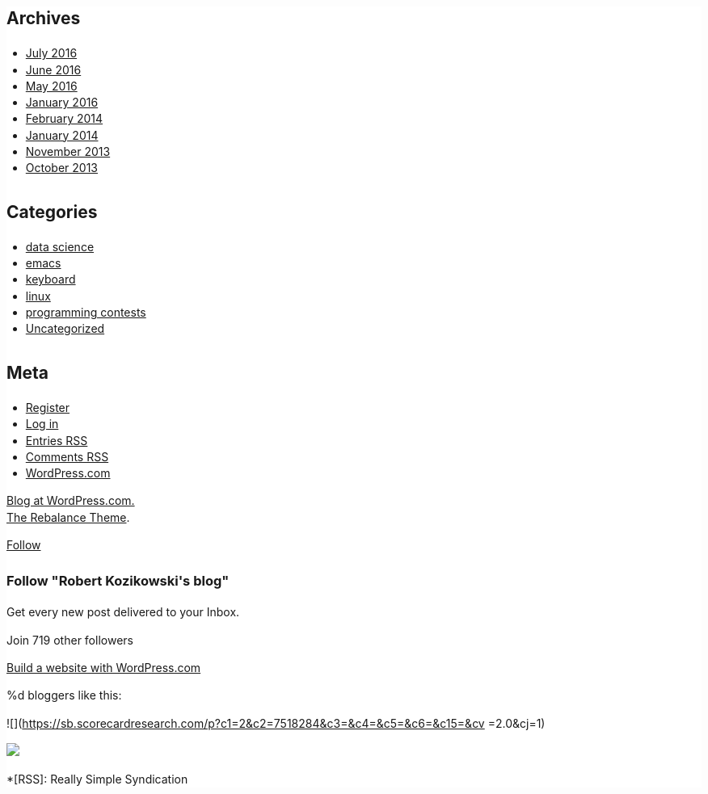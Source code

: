 ## Archives

  * [July 2016](https://kozikow.com/2016/07/)
  * [June 2016](https://kozikow.com/2016/06/)
  * [May 2016](https://kozikow.com/2016/05/)
  * [January 2016](https://kozikow.com/2016/01/)
  * [February 2014](https://kozikow.com/2014/02/)
  * [January 2014](https://kozikow.com/2014/01/)
  * [November 2013](https://kozikow.com/2013/11/)
  * [October 2013](https://kozikow.com/2013/10/)

## Categories

  * [data science](https://kozikow.com/category/data-science/)
  * [emacs](https://kozikow.com/category/emacs/)
  * [keyboard](https://kozikow.com/category/keyboard/)
  * [linux](https://kozikow.com/category/linux/)
  * [programming contests](https://kozikow.com/category/programming-contests/)
  * [Uncategorized](https://kozikow.com/category/uncategorized/)

## Meta

  * [Register](https://wordpress.com/start?ref=wplogin)
  * [Log in](https://kozikow.wordpress.com/wp-login.php)
  * [Entries RSS](https://kozikow.com/feed/)
  * [Comments RSS](https://kozikow.com/comments/feed/)
  * [WordPress.com](https://wordpress.com/ "Powered by WordPress, state-of-the-art semantic personal publishing platform." )

[Blog at WordPress.com.](https://wordpress.com/?ref=footer_blog)  
[The Rebalance Theme](https://wordpress.com/themes/rebalance/ "Learn more
about this theme" ).

[Follow](javascript:void\(0\))

### Follow "Robert Kozikowski's blog"

Get every new post delivered to your Inbox.

Join 719 other followers

[Build a website with WordPress.com](https://wordpress.com/?ref=lof)

%d bloggers like this:

![](https://sb.scorecardresearch.com/p?c1=2&c2=7518284&c3=&c4=&c5=&c6=&c15=&cv
=2.0&cj=1)

![](https://pixel.wp.com/b.gif?v=noscript)

  *[RSS]: Really Simple Syndication

